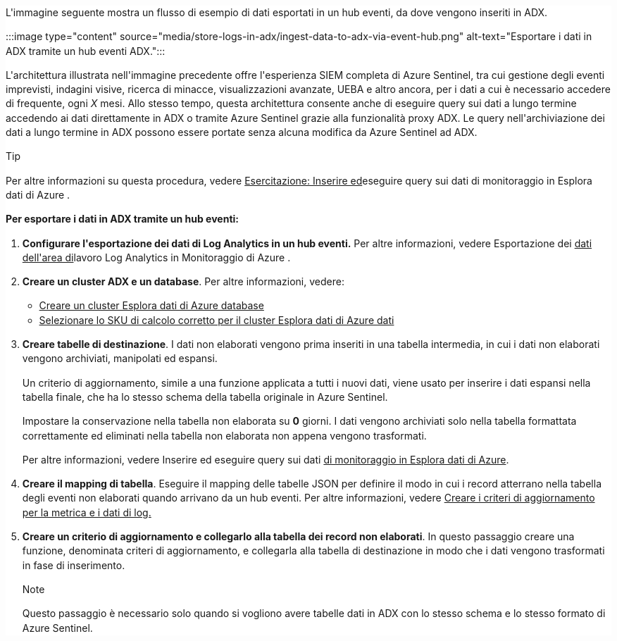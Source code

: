L'immagine seguente mostra un flusso di esempio di dati esportati in un hub eventi, da dove vengono inseriti in ADX.

:::image type="content" source="media/store-logs-in-adx/ingest-data-to-adx-via-event-hub.png" alt-text="Esportare i dati in ADX tramite un hub eventi ADX.":::

L'architettura illustrata nell'immagine precedente offre l'esperienza SIEM completa di Azure Sentinel, tra cui gestione degli eventi imprevisti, indagini visive, ricerca di minacce, visualizzazioni avanzate, UEBA e altro ancora, per i dati a cui è necessario accedere di frequente, ogni *X* mesi. Allo stesso tempo, questa architettura consente anche di eseguire query sui dati a lungo termine accedendo ai dati direttamente in ADX o tramite Azure Sentinel grazie alla funzionalità proxy ADX. Le query nell'archiviazione dei dati a lungo termine in ADX possono essere portate senza alcuna modifica da Azure Sentinel ad ADX.

> [!TIP]
> Per altre informazioni su questa procedura, vedere [Esercitazione: Inserire ed](/azure/data-explorer/ingest-data-no-code)eseguire query sui dati di monitoraggio in Esplora dati di Azure .
>

**Per esportare i dati in ADX tramite un hub eventi:**

1. **Configurare l'esportazione dei dati di Log Analytics in un hub eventi.** Per altre informazioni, vedere Esportazione dei [dati dell'area di](/azure/azure-monitor/platform/logs-data-export)lavoro Log Analytics in Monitoraggio di Azure .

1. **Creare un cluster ADX e un database**. Per altre informazioni, vedere:

    - [Creare un cluster Esplora dati di Azure database](/azure/data-explorer/create-cluster-database-portal)
    - [Selezionare lo SKU di calcolo corretto per il cluster Esplora dati di Azure dati](/azure/data-explorer/manage-cluster-choose-sku)

1. **Creare tabelle di destinazione**. I dati non elaborati vengono prima inseriti in una tabella intermedia, in cui i dati non elaborati vengono archiviati, manipolati ed espansi.

    Un criterio di aggiornamento, simile a una funzione applicata a tutti i nuovi dati, viene usato per inserire i dati espansi nella tabella finale, che ha lo stesso schema della tabella originale in Azure Sentinel.

    Impostare la conservazione nella tabella non elaborata su **0** giorni. I dati vengono archiviati solo nella tabella formattata correttamente ed eliminati nella tabella non elaborata non appena vengono trasformati.

    Per altre informazioni, vedere Inserire ed eseguire query sui dati [di monitoraggio in Esplora dati di Azure](/azure/data-explorer/ingest-data-no-code?tabs=diagnostic-metrics).

1. <a name="mapping"></a>**Creare il mapping di tabella**. Eseguire il mapping delle tabelle JSON per definire il modo in cui i record atterrano nella tabella degli eventi non elaborati quando arrivano da un hub eventi. Per altre informazioni, vedere [Creare i criteri di aggiornamento per la metrica e i dati di log.](/azure/data-explorer/ingest-data-no-code?tabs=diagnostic-metrics)

1. **Creare un criterio di aggiornamento e collegarlo alla tabella dei record non elaborati**. In questo passaggio creare una funzione, denominata criteri di aggiornamento, e collegarla alla tabella di destinazione in modo che i dati vengono trasformati in fase di inserimento.

    > [!NOTE]
    > Questo passaggio è necessario solo quando si vogliono avere tabelle dati in ADX con lo stesso schema e lo stesso formato di Azure Sentinel.
    >
